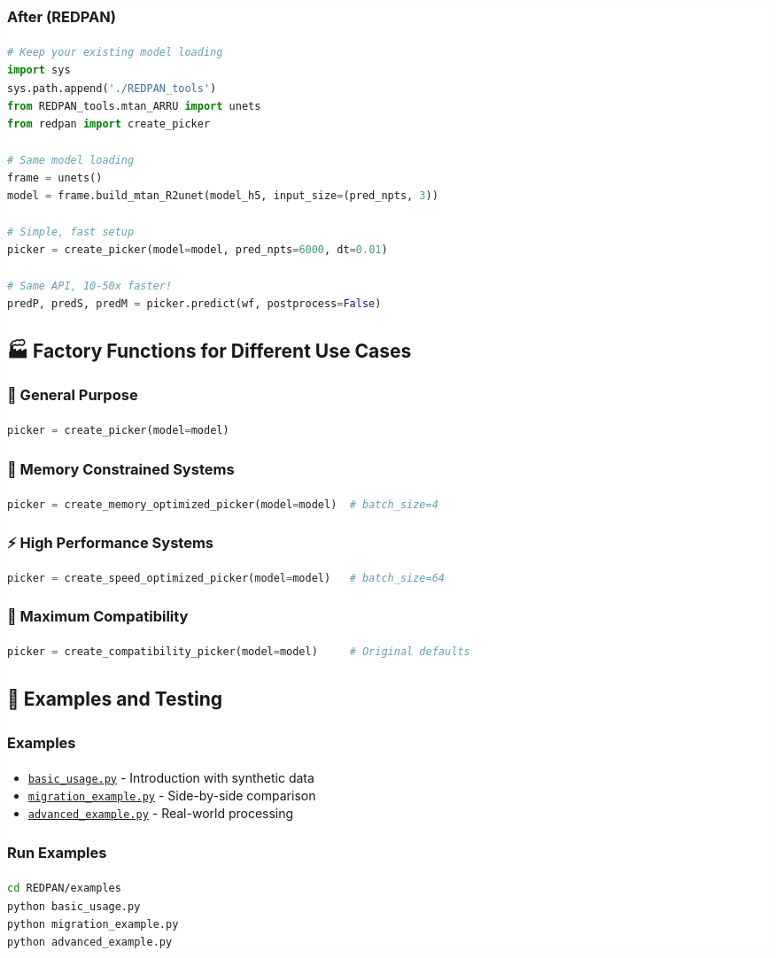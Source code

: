 ### After (REDPAN)
```python
# Keep your existing model loading
import sys
sys.path.append('./REDPAN_tools')
from REDPAN_tools.mtan_ARRU import unets
from redpan import create_picker

# Same model loading
frame = unets()
model = frame.build_mtan_R2unet(model_h5, input_size=(pred_npts, 3))

# Simple, fast setup
picker = create_picker(model=model, pred_npts=6000, dt=0.01)

# Same API, 10-50x faster!
predP, predS, predM = picker.predict(wf, postprocess=False)
```

## 🏭 Factory Functions for Different Use Cases

### 🎯 General Purpose
```python
picker = create_picker(model=model)
```

### 💾 Memory Constrained Systems  
```python
picker = create_memory_optimized_picker(model=model)  # batch_size=4
```

### ⚡ High Performance Systems
```python
picker = create_speed_optimized_picker(model=model)   # batch_size=64
```

### 🔄 Maximum Compatibility
```python
picker = create_compatibility_picker(model=model)     # Original defaults
```

## 🧪 Examples and Testing

### Examples
- [`basic_usage.py`](examples/basic_usage.py) - Introduction with synthetic data
- [`migration_example.py`](examples/migration_example.py) - Side-by-side comparison
- [`advanced_example.py`](examples/advanced_example.py) - Real-world processing

### Run Examples
```bash
cd REDPAN/examples
python basic_usage.py
python migration_example.py
python advanced_example.py
```

